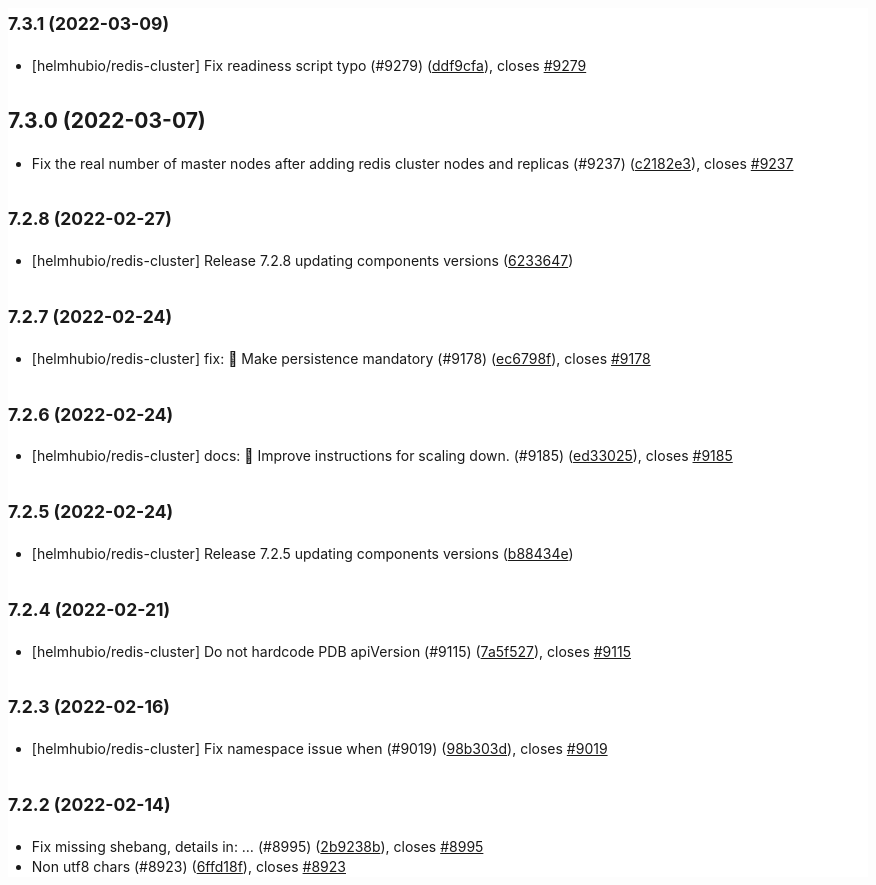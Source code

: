 ## <small>7.3.1 (2022-03-09)</small>

* [helmhubio/redis-cluster] Fix readiness script typo (#9279) ([ddf9cfa](https://github.com/helmhub-io/charts/commit/ddf9cfaee8df3f467e9c3e8169f2d3b775888ba0)), closes [#9279](https://github.com/helmhub-io/charts/issues/9279)

## 7.3.0 (2022-03-07)

* Fix the real number of master nodes after adding redis cluster nodes and replicas (#9237) ([c2182e3](https://github.com/helmhub-io/charts/commit/c2182e3e3c5193b18bec925305aab6513c523338)), closes [#9237](https://github.com/helmhub-io/charts/issues/9237)

## <small>7.2.8 (2022-02-27)</small>

* [helmhubio/redis-cluster] Release 7.2.8 updating components versions ([6233647](https://github.com/helmhub-io/charts/commit/6233647adfea90c80dce09d78ccfc10b36acc6a1))

## <small>7.2.7 (2022-02-24)</small>

* [helmhubio/redis-cluster] fix: :bug: Make persistence mandatory (#9178) ([ec6798f](https://github.com/helmhub-io/charts/commit/ec6798f5676a0b082c4ad804020382f62d906ee1)), closes [#9178](https://github.com/helmhub-io/charts/issues/9178)

## <small>7.2.6 (2022-02-24)</small>

* [helmhubio/redis-cluster] docs: :memo: Improve instructions for scaling down. (#9185) ([ed33025](https://github.com/helmhub-io/charts/commit/ed3302550b1b4d653890340ea83f8016367b31c2)), closes [#9185](https://github.com/helmhub-io/charts/issues/9185)

## <small>7.2.5 (2022-02-24)</small>

* [helmhubio/redis-cluster] Release 7.2.5 updating components versions ([b88434e](https://github.com/helmhub-io/charts/commit/b88434eff70fe40c1e0f94b234f1d10677c0da9f))

## <small>7.2.4 (2022-02-21)</small>

* [helmhubio/redis-cluster] Do not hardcode PDB apiVersion (#9115) ([7a5f527](https://github.com/helmhub-io/charts/commit/7a5f527867d7cafb0263489b255f95d2baa48f55)), closes [#9115](https://github.com/helmhub-io/charts/issues/9115)

## <small>7.2.3 (2022-02-16)</small>

* [helmhubio/redis-cluster] Fix namespace issue when (#9019) ([98b303d](https://github.com/helmhub-io/charts/commit/98b303deae99238eb5bb6de327d54df45cbc891e)), closes [#9019](https://github.com/helmhub-io/charts/issues/9019)

## <small>7.2.2 (2022-02-14)</small>

* Fix missing shebang, details in: … (#8995) ([2b9238b](https://github.com/helmhub-io/charts/commit/2b9238b74ccc133abb185a78d3ec63b850b2c999)), closes [#8995](https://github.com/helmhub-io/charts/issues/8995)
* Non utf8 chars (#8923) ([6ffd18f](https://github.com/helmhub-io/charts/commit/6ffd18fbbdf10e94ea1a90cf5b84ef610ac2a72d)), closes [#8923](https://github.com/helmhub-io/charts/issues/8923)
